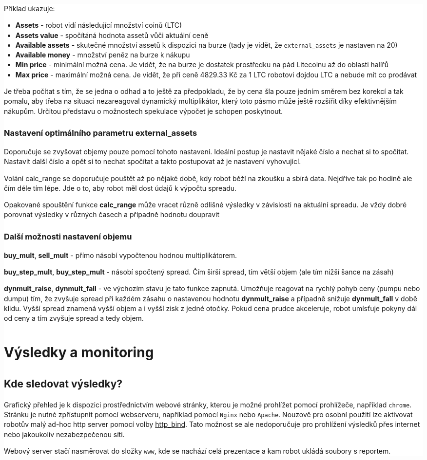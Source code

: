 Příklad ukazuje:
- **Assets** - robot vidí následující množství coinů (LTC)
- **Assets value** - spočítáná hodnota assetů vůči aktuální ceně
- **Available assets** - skutečné množství assetů k dispozici na burze (tady je vidět, že `external_assets` je nastaven na 20)
- **Available money** - množství peněz na burze k nákupu
- **Min price** - minimální možná cena. Je vidět, že na burze je dostatek prostředku na pád Litecoinu až do oblasti halířů
- **Max price** - maximální možná cena. Je vidět, že při ceně 4829.33 Kč za 1 LTC robotovi dojdou LTC a nebude mít co prodávat

 Je třeba počítat s tím, že se jedna o odhad a to ještě za předpokladu, že by cena šla pouze jedním směrem bez korekcí a tak pomalu, aby třeba na situaci nezareagoval dynamický multiplikátor, který toto pásmo může ještě rozšířit díky efektivnějším nákupům. Určitou představu o možnostech spekulace výpočet je schopen poskytnout.
 
### Nastavení optimálního parametru external_assets

Doporučuje se zvyšovat objemy pouze pomocí tohoto nastavení. Ideální postup je nastavit nějaké číslo a nechat si to spočítat. Nastavit další číslo a opět si to nechat spočítat a takto postupovat až je nastavení vyhovující.

Volání calc_range se doporučuje pouštět až po nějaké době, kdy robot běží na zkoušku a sbírá data. Nejdříve tak po hodině ale čím déle tím lépe. Jde o to, aby robot měl dost údajů k výpočtu spreadu.

Opakované spouštění funkce **calc_range** může vracet různě odlišné výsledky v závislosti na aktuální spreadu. Je vždy dobré porovnat výsledky v různých časech a případně hodnotu doupravit

### Další možnosti nastavení objemu

**buy_mult**, **sell_mult** - přímo násobí vypočtenou hodnou multiplikátorem. 

**buy_step_mult**, **buy_step_mult** - násobí spočtený spread. Čím širší spread, tím větší objem (ale tím nižší šance na zásah)

**dynmult_raise**, **dynmult_fall** - ve výchozím stavu je tato funkce zapnutá. Umožňuje reagovat na rychlý pohyb ceny (pumpu nebo dumpu) tím, že zvyšuje spread při každém zásahu o nastavenou hodnotu **dynmult_raise** a případně snižuje **dynmult_fall** v době klidu. Vyšší spread znamená vyšší objem a i vyšší zisk z jedné otočky. Pokud cena prudce akceleruje, robot umísťuje pokyny dál od ceny a tím zvyšuje spread a tedy objem.

# Výsledky a monitoring

## Kde sledovat výsledky?

Grafický přehled je k dispozici prostřednictvím webové stránky, kterou je možné prohlížet pomocí prohlížeče, například `chrome`. Stránku je nutné zpřístupnit pomocí webserveru, například pomocí `Nginx` nebo `Apache`. Nouzově pro osobní použití lze aktivovat robotův malý ad-hoc http server pomocí volby [http_bind](config_cs.md#report). Tato možnost se ale nedoporučuje pro prohlížení výsledků přes internet nebo jakoukoliv nezabezpečenou síti.

Webový server stačí nasměrovat do složky `www`, kde se nachází celá prezentace a kam robot ukládá soubory s reportem.
